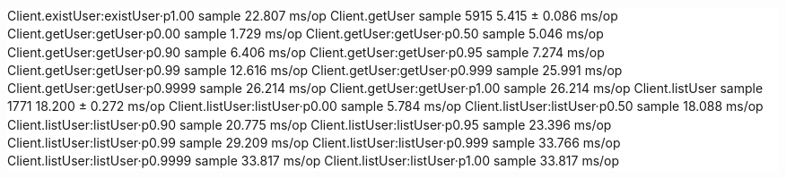 Client.existUser:existUser·p1.00      sample        22.807           ms/op
Client.getUser                        sample  5915   5.415 ± 0.086   ms/op
Client.getUser:getUser·p0.00          sample         1.729           ms/op
Client.getUser:getUser·p0.50          sample         5.046           ms/op
Client.getUser:getUser·p0.90          sample         6.406           ms/op
Client.getUser:getUser·p0.95          sample         7.274           ms/op
Client.getUser:getUser·p0.99          sample        12.616           ms/op
Client.getUser:getUser·p0.999         sample        25.991           ms/op
Client.getUser:getUser·p0.9999        sample        26.214           ms/op
Client.getUser:getUser·p1.00          sample        26.214           ms/op
Client.listUser                       sample  1771  18.200 ± 0.272   ms/op
Client.listUser:listUser·p0.00        sample         5.784           ms/op
Client.listUser:listUser·p0.50        sample        18.088           ms/op
Client.listUser:listUser·p0.90        sample        20.775           ms/op
Client.listUser:listUser·p0.95        sample        23.396           ms/op
Client.listUser:listUser·p0.99        sample        29.209           ms/op
Client.listUser:listUser·p0.999       sample        33.766           ms/op
Client.listUser:listUser·p0.9999      sample        33.817           ms/op
Client.listUser:listUser·p1.00        sample        33.817           ms/op
